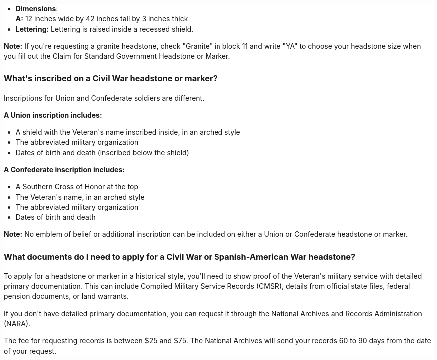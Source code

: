 - **Dimensions**: <br>
**A:** 12 inches wide by 42 inches tall by 3 inches thick <br>
- **Lettering:** Lettering is raised inside a recessed shield.

**Note:** If you're requesting a granite headstone, check "Granite" in block 11 and write "YA" to choose your headstone size when you fill out the Claim for Standard Government Headstone or Marker.

</div>
</li>
</ul>

### What's inscribed on a Civil War headstone or marker?

Inscriptions for Union and Confederate soldiers are different.

**A Union inscription includes:**

- A shield with the Veteran's name inscribed inside, in an arched style
- The abbreviated military organization
- Dates of birth and death (inscribed below the shield)

**A Confederate inscription includes:**

- A Southern Cross of Honor at the top
- The Veteran's name, in an arched style
- The abbreviated military organization
- Dates of birth and death

**Note:** No emblem of belief or additional inscription can be included on either a Union or Confederate headstone or marker. 

### What documents do I need to apply for a Civil War or Spanish-American War headstone? 

To apply for a headstone or marker in a historical style, you'll need to show proof of the Veteran's military service with detailed primary documentation. This can include Compiled Military Service Records (CMSR), details from official state files, federal pension documents, or land warrants. 

If you don't have detailed primary documentation, you can request it through the [National Archives and Records Administration (NARA)](https://www.archives.gov/veterans/military-service-records/pre-ww-1-records). 

The fee for requesting records is between $25 and $75. The National Archives will send your records 60 to 90 days from the date of your request. 
